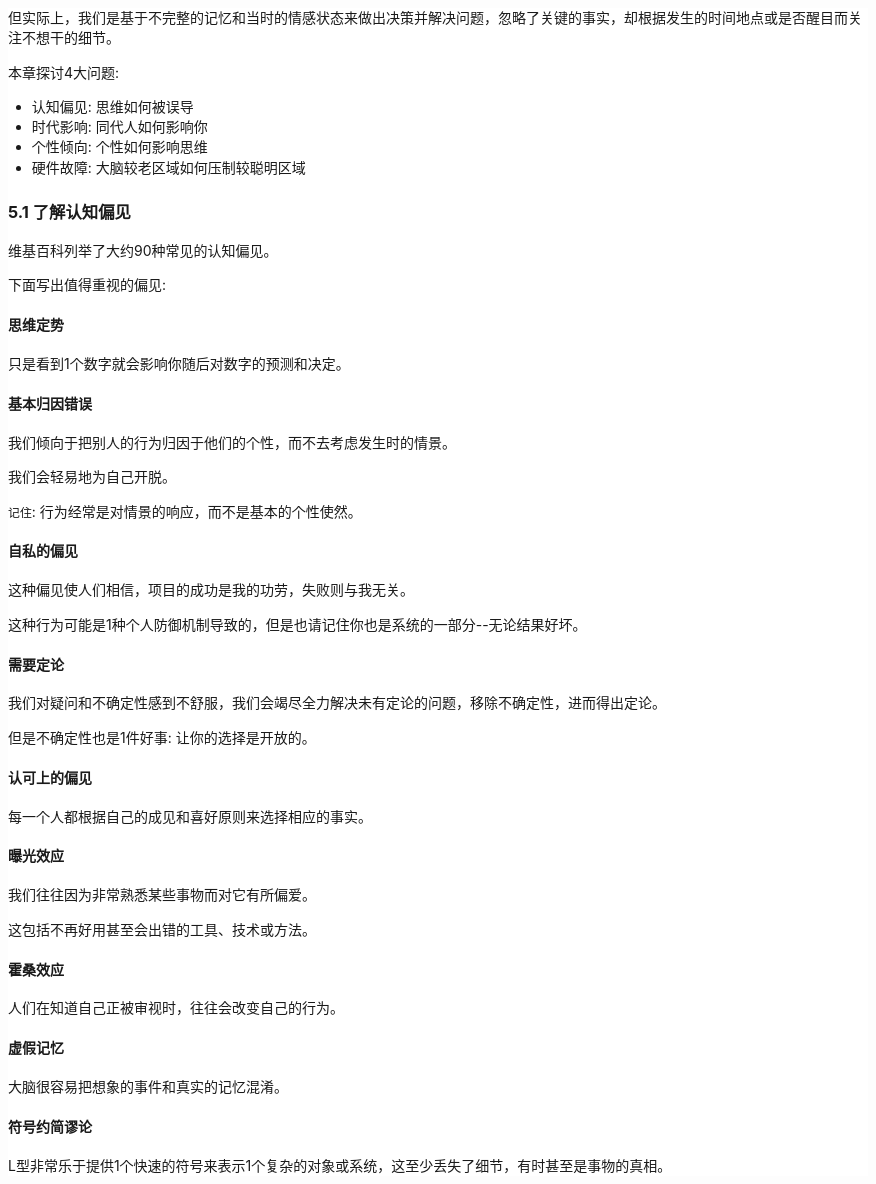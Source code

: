 但实际上，我们是基于不完整的记忆和当时的情感状态来做出决策并解决问题，忽略了关键的事实，却根据发生的时间地点或是否醒目而关注不想干的细节。

本章探讨4大问题:
* 认知偏见: 思维如何被误导
* 时代影响: 同代人如何影响你
* 个性倾向: 个性如何影响思维
* 硬件故障: 大脑较老区域如何压制较聪明区域


### 5.1 了解认知偏见

维基百科列举了大约90种常见的认知偏见。

下面写出值得重视的偏见:
#### 思维定势
只是看到1个数字就会影响你随后对数字的预测和决定。

#### 基本归因错误

我们倾向于把别人的行为归因于他们的个性，而不去考虑发生时的情景。

我们会轻易地为自己开脱。

`记住`: 行为经常是对情景的响应，而不是基本的个性使然。

#### 自私的偏见
这种偏见使人们相信，项目的成功是我的功劳，失败则与我无关。

这种行为可能是1种个人防御机制导致的，但是也请记住你也是系统的一部分--无论结果好坏。

#### 需要定论

我们对疑问和不确定性感到不舒服，我们会竭尽全力解决未有定论的问题，移除不确定性，进而得出定论。


但是不确定性也是1件好事: 让你的选择是开放的。

#### 认可上的偏见

每一个人都根据自己的成见和喜好原则来选择相应的事实。

#### 曝光效应

我们往往因为非常熟悉某些事物而对它有所偏爱。

这包括不再好用甚至会出错的工具、技术或方法。

#### 霍桑效应

人们在知道自己正被审视时，往往会改变自己的行为。

#### 虚假记忆
大脑很容易把想象的事件和真实的记忆混淆。


#### 符号约简谬论
L型非常乐于提供1个快速的符号来表示1个复杂的对象或系统，这至少丢失了细节，有时甚至是事物的真相。
